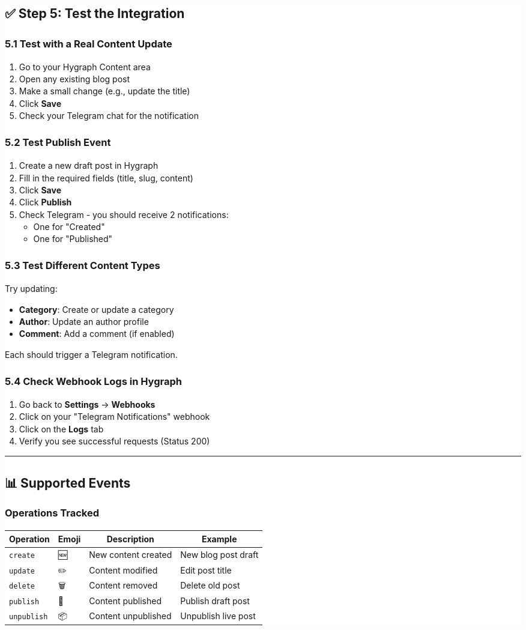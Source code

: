 ## ✅ Step 5: Test the Integration

### 5.1 Test with a Real Content Update

1. Go to your Hygraph Content area
2. Open any existing blog post
3. Make a small change (e.g., update the title)
4. Click **Save**
5. Check your Telegram chat for the notification

### 5.2 Test Publish Event

1. Create a new draft post in Hygraph
2. Fill in the required fields (title, slug, content)
3. Click **Save**
4. Click **Publish**
5. Check Telegram - you should receive 2 notifications:
   - One for "Created"
   - One for "Published"

### 5.3 Test Different Content Types

Try updating:

- **Category**: Create or update a category
- **Author**: Update an author profile
- **Comment**: Add a comment (if enabled)

Each should trigger a Telegram notification.

### 5.4 Check Webhook Logs in Hygraph

1. Go back to **Settings** → **Webhooks**
2. Click on your "Telegram Notifications" webhook
3. Click on the **Logs** tab
4. Verify you see successful requests (Status 200)

---

## 📊 Supported Events

### Operations Tracked

| Operation   | Emoji | Description         | Example             |
| ----------- | ----- | ------------------- | ------------------- |
| `create`    | 🆕    | New content created | New blog post draft |
| `update`    | ✏️    | Content modified    | Edit post title     |
| `delete`    | 🗑️    | Content removed     | Delete old post     |
| `publish`   | 🚀    | Content published   | Publish draft post  |
| `unpublish` | 📦    | Content unpublished | Unpublish live post |
